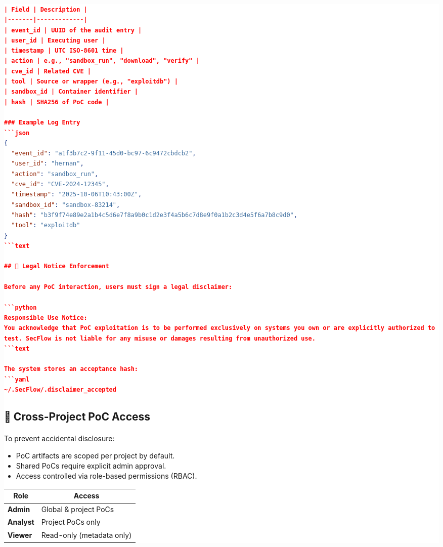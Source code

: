 ```json
| Field | Description |
|-------|-------------|
| event_id | UUID of the audit entry |
| user_id | Executing user |
| timestamp | UTC ISO-8601 time |
| action | e.g., "sandbox_run", "download", "verify" |
| cve_id | Related CVE |
| tool | Source or wrapper (e.g., "exploitdb") |
| sandbox_id | Container identifier |
| hash | SHA256 of PoC code |

### Example Log Entry
```json
{
  "event_id": "a1f3b7c2-9f11-45d0-bc97-6c9472cbdcb2",
  "user_id": "hernan",
  "action": "sandbox_run",
  "cve_id": "CVE-2024-12345",
  "timestamp": "2025-10-06T10:43:00Z",
  "sandbox_id": "sandbox-83214",
  "hash": "b3f9f74e89e2a1b4c5d6e7f8a9b0c1d2e3f4a5b6c7d8e9f0a1b2c3d4e5f6a7b8c9d0",
  "tool": "exploitdb"
}
```text

## 🧠 Legal Notice Enforcement

Before any PoC interaction, users must sign a legal disclaimer:

```python
Responsible Use Notice:
You acknowledge that PoC exploitation is to be performed exclusively on systems you own or are explicitly authorized to test. SecFlow is not liable for any misuse or damages resulting from unauthorized use.
```text

The system stores an acceptance hash:
```yaml
~/.SecFlow/.disclaimer_accepted
```

## 🧩 Cross-Project PoC Access

To prevent accidental disclosure:
- PoC artifacts are scoped per project by default.
- Shared PoCs require explicit admin approval.
- Access controlled via role-based permissions (RBAC).

| Role | Access |
|------|--------|
| **Admin** | Global & project PoCs |
| **Analyst** | Project PoCs only |
| **Viewer** | Read-only (metadata only) |
